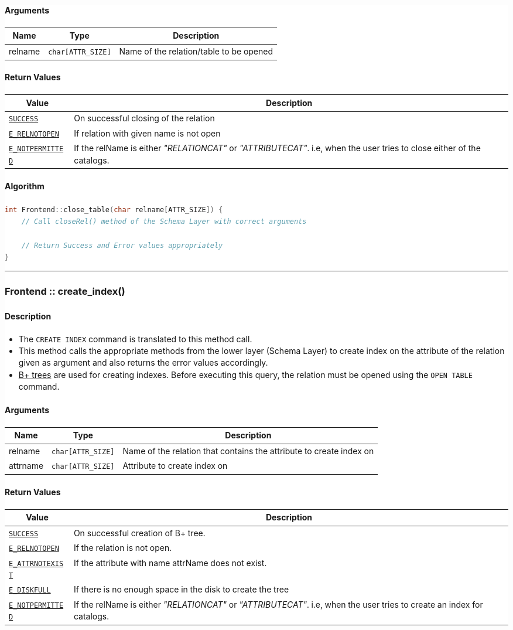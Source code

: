#### Arguments

| **Name** | **Type**          | **Description**                         |
| -------- | ----------------- | --------------------------------------- |
| relname  | `char[ATTR_SIZE]` | Name of the relation/table to be opened |

#### Return Values

| **Value**                           | **Description**                                                                                                         |
| ----------------------------------- | ----------------------------------------------------------------------------------------------------------------------- |
| [`SUCCESS`](/docs/constants)        | On successful closing of the relation                                                                                   |
| [`E_RELNOTOPEN`](/docs/constants)   | If relation with given name is not open                                                                                 |
| [`E_NOTPERMITTED`](/docs/constants) | If the relName is either _"RELATIONCAT"_ or _"ATTRIBUTECAT"_. i.e, when the user tries to close either of the catalogs. |

#### Algorithm

```cpp
int Frontend::close_table(char relname[ATTR_SIZE]) {
    // Call closeRel() method of the Schema Layer with correct arguments

    // Return Success and Error values appropriately
}
```

---

### Frontend :: create_index()

#### Description

- The `CREATE INDEX` command is translated to this method call.
- This method calls the appropriate methods from the lower layer (Schema Layer) to create index on the attribute of the relation given as argument and also returns the error values accordingly.
- [B+ trees](../Misc/B%2B%20Trees.md) are used for creating indexes. Before executing this query, the relation must be opened using the `OPEN TABLE` command.

#### Arguments

| **Name** | **Type**          | **Description**                                                     |
| -------- | ----------------- | ------------------------------------------------------------------- |
| relname  | `char[ATTR_SIZE]` | Name of the relation that contains the attribute to create index on |
| attrname | `char[ATTR_SIZE]` | Attribute to create index on                                        |

#### Return Values

| **Value**                           | **Description**                                                                                                         |
| ----------------------------------- | ----------------------------------------------------------------------------------------------------------------------- |
| [`SUCCESS`](/docs/constants)        | On successful creation of B+ tree.                                                                                      |
| [`E_RELNOTOPEN`](/docs/constants)   | If the relation is not open.                                                                                            |
| [`E_ATTRNOTEXIST`](/docs/constants) | If the attribute with name attrName does not exist.                                                                     |
| [`E_DISKFULL`](/docs/constants)     | If there is no enough space in the disk to create the tree                                                              |
| [`E_NOTPERMITTED`](/docs/constants) | If the relName is either _"RELATIONCAT"_ or _"ATTRIBUTECAT"_. i.e, when the user tries to create an index for catalogs. |
